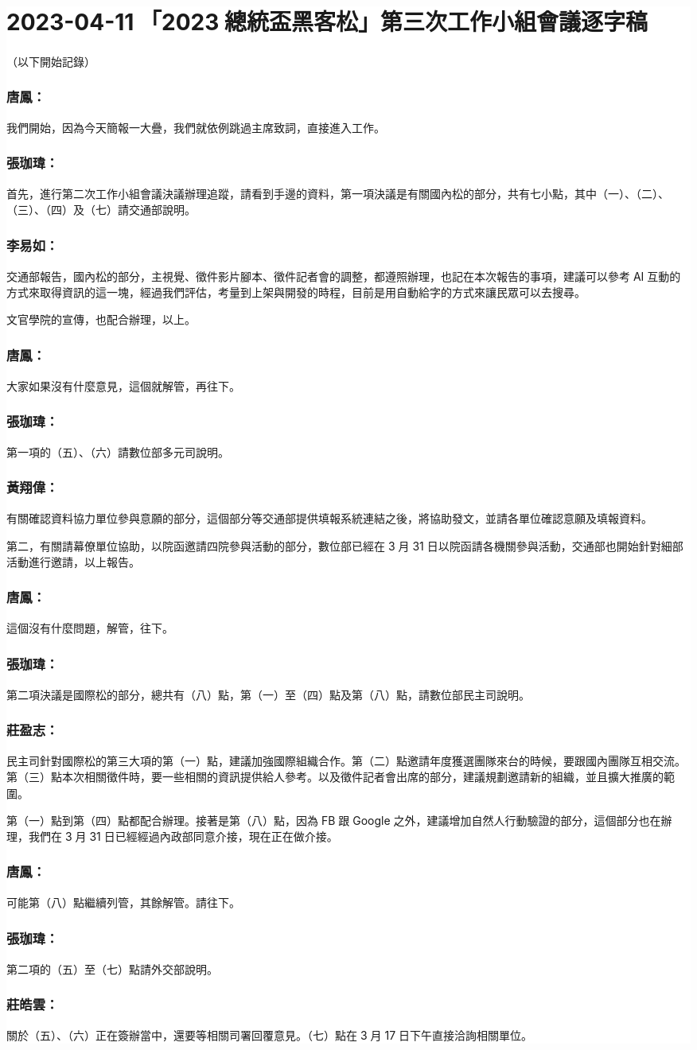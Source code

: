 # 2023-04-11 「2023 總統盃黑客松」第三次工作小組會議逐字稿

（以下開始記錄）

### 唐鳳：
我們開始，因為今天簡報一大疊，我們就依例跳過主席致詞，直接進入工作。

### 張珈瑋：
首先，進行第二次工作小組會議決議辦理追蹤，請看到手邊的資料，第一項決議是有關國內松的部分，共有七小點，其中（一）、（二）、（三）、（四）及（七）請交通部說明。

### 李易如：
交通部報告，國內松的部分，主視覺、徵件影片腳本、徵件記者會的調整，都遵照辦理，也記在本次報告的事項，建議可以參考 AI 互動的方式來取得資訊的這一塊，經過我們評估，考量到上架與開發的時程，目前是用自動給字的方式來讓民眾可以去搜尋。

文官學院的宣傳，也配合辦理，以上。

### 唐鳳：
大家如果沒有什麼意見，這個就解管，再往下。

### 張珈瑋：
第一項的（五）、（六）請數位部多元司說明。

### 黃翔偉：
有關確認資料協力單位參與意願的部分，這個部分等交通部提供填報系統連結之後，將協助發文，並請各單位確認意願及填報資料。

第二，有關請幕僚單位協助，以院函邀請四院參與活動的部分，數位部已經在 3 月 31 日以院函請各機關參與活動，交通部也開始針對細部活動進行邀請，以上報告。

### 唐鳳：
這個沒有什麼問題，解管，往下。

### 張珈瑋：
第二項決議是國際松的部分，總共有（八）點，第（一）至（四）點及第（八）點，請數位部民主司說明。

### 莊盈志：
民主司針對國際松的第三大項的第（一）點，建議加強國際組織合作。第（二）點邀請年度獲選團隊來台的時候，要跟國內團隊互相交流。第（三）點本次相關徵件時，要一些相關的資訊提供給人參考。以及徵件記者會出席的部分，建議規劃邀請新的組織，並且擴大推廣的範圍。

第（一）點到第（四）點都配合辦理。接著是第（八）點，因為 FB 跟 Google 之外，建議增加自然人行動驗證的部分，這個部分也在辦理，我們在 3 月 31 日已經經過內政部同意介接，現在正在做介接。

### 唐鳳：
可能第（八）點繼續列管，其餘解管。請往下。

### 張珈瑋：
第二項的（五）至（七）點請外交部說明。

### 莊皓雲：
關於（五）、（六）正在簽辦當中，還要等相關司署回覆意見。（七）點在 3 月 17 日下午直接洽詢相關單位。

